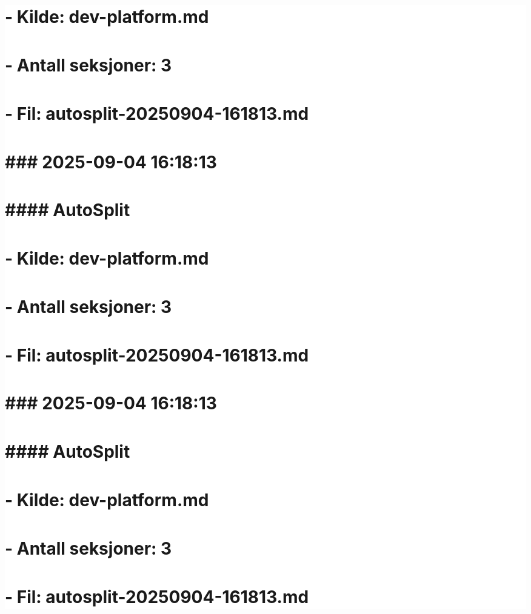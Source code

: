 # \- Kilde: dev-platform.md

# \- Antall seksjoner: 3

# \- Fil: autosplit-20250904-161813.md

#

#

#

#

# \### 2025-09-04 16:18:13

# \#### AutoSplit

# \- Kilde: dev-platform.md

# \- Antall seksjoner: 3

# \- Fil: autosplit-20250904-161813.md

#

#

#

#

# \### 2025-09-04 16:18:13

# \#### AutoSplit

# \- Kilde: dev-platform.md

# \- Antall seksjoner: 3

# \- Fil: autosplit-20250904-161813.md
